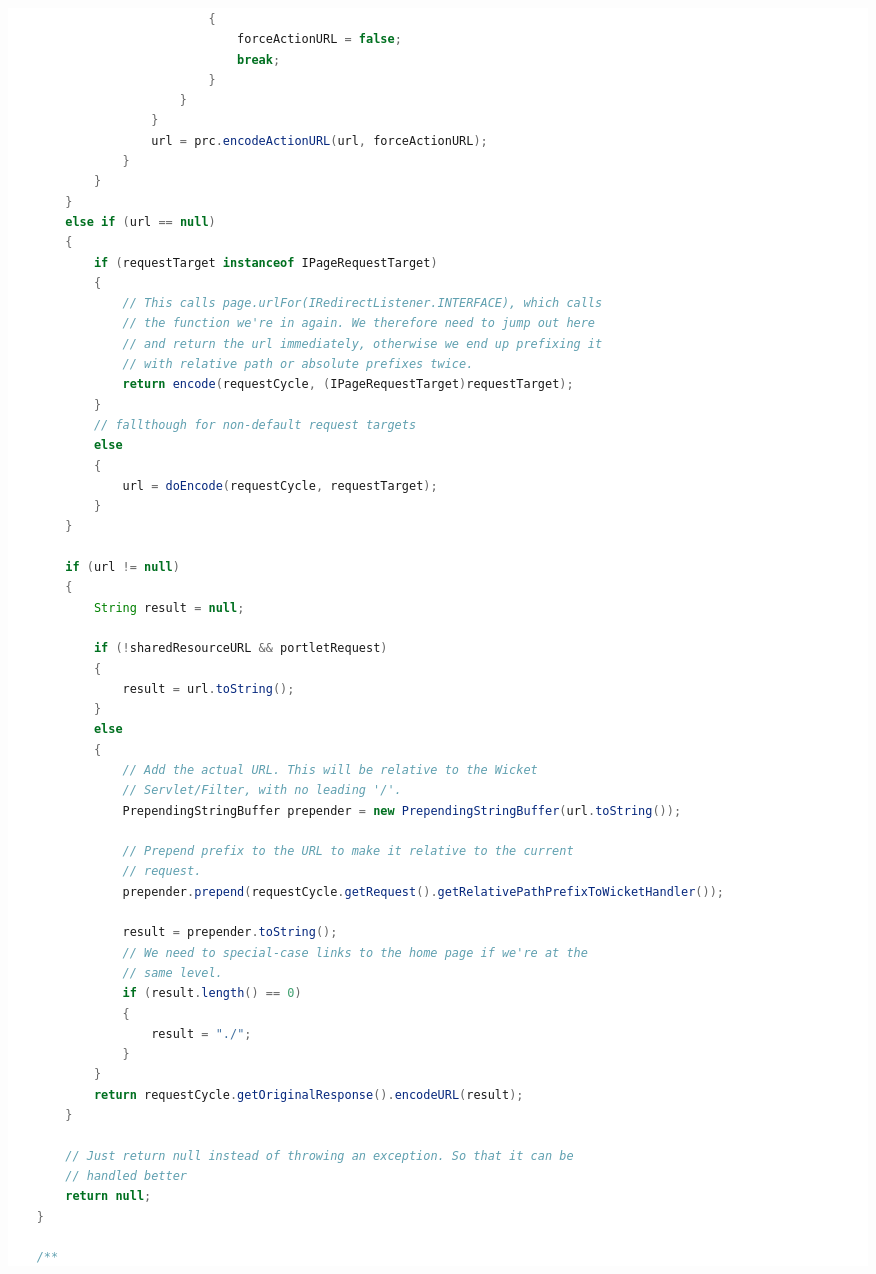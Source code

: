 ```java
							{
								forceActionURL = false;
								break;
							}
						}
					}
					url = prc.encodeActionURL(url, forceActionURL);
				}
			}
		}
		else if (url == null)
		{
			if (requestTarget instanceof IPageRequestTarget)
			{
				// This calls page.urlFor(IRedirectListener.INTERFACE), which calls
				// the function we're in again. We therefore need to jump out here
				// and return the url immediately, otherwise we end up prefixing it
				// with relative path or absolute prefixes twice.
				return encode(requestCycle, (IPageRequestTarget)requestTarget);
			}
			// fallthough for non-default request targets
			else
			{
				url = doEncode(requestCycle, requestTarget);
			}
		}

		if (url != null)
		{
			String result = null;

			if (!sharedResourceURL && portletRequest)
			{
				result = url.toString();
			}
			else
			{
				// Add the actual URL. This will be relative to the Wicket
				// Servlet/Filter, with no leading '/'.
				PrependingStringBuffer prepender = new PrependingStringBuffer(url.toString());

				// Prepend prefix to the URL to make it relative to the current
				// request.
				prepender.prepend(requestCycle.getRequest().getRelativePathPrefixToWicketHandler());

				result = prepender.toString();
				// We need to special-case links to the home page if we're at the
				// same level.
				if (result.length() == 0)
				{
					result = "./";
				}
			}
			return requestCycle.getOriginalResponse().encodeURL(result);
		}

		// Just return null instead of throwing an exception. So that it can be
		// handled better
		return null;
	}

	/**
```